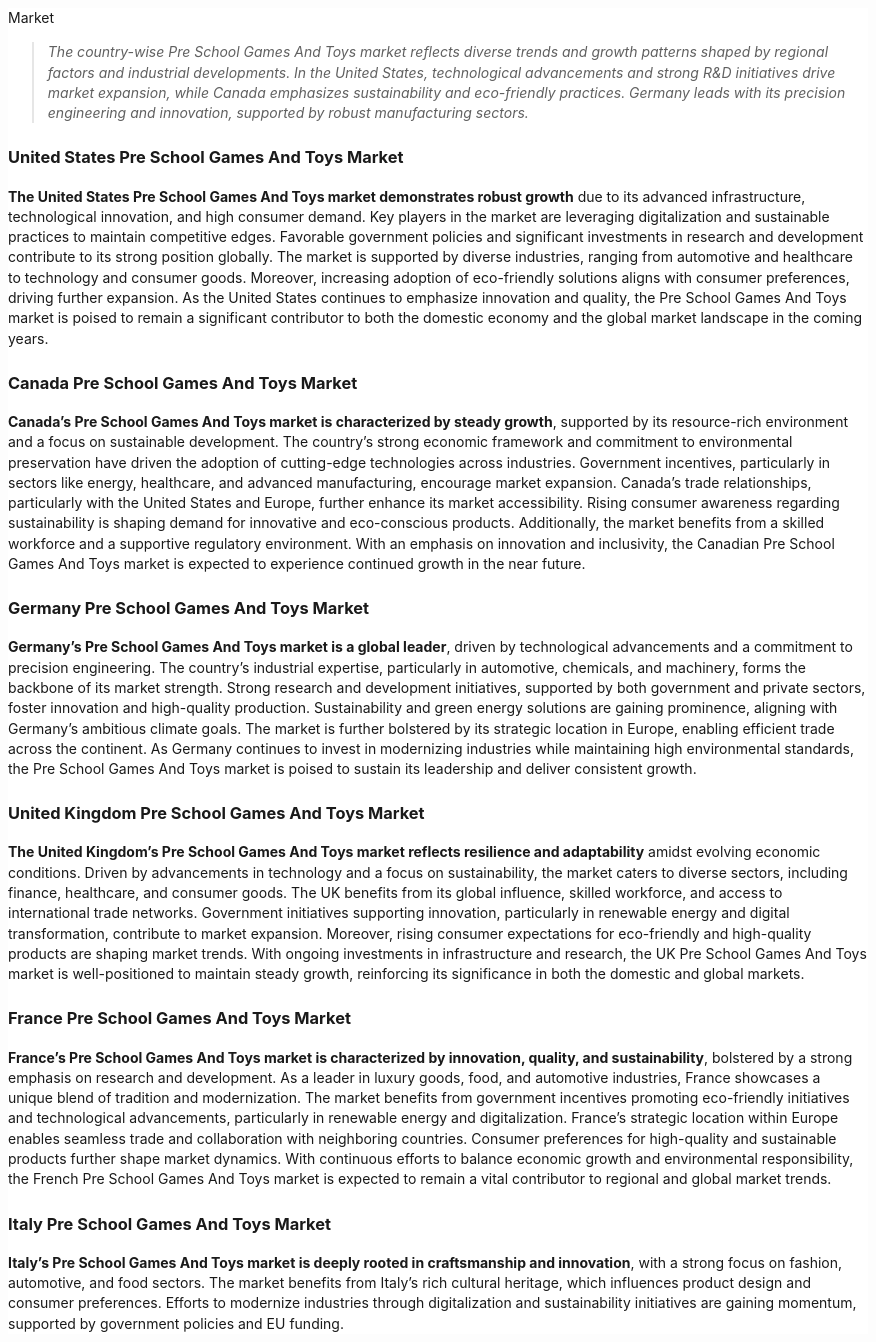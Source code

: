 Market<br /></span></h1><blockquote><p><em><span class="">The country-wise Pre School Games And Toys market reflects diverse trends and growth patterns shaped by regional factors and industrial developments. In the United States, technological advancements and strong R&amp;D initiatives drive market expansion, while Canada emphasizes sustainability and eco-friendly practices. Germany leads with its precision engineering and innovation, supported by robust manufacturing sectors.</span></em></p></blockquote><h3><strong>United States Pre School Games And Toys Market</strong></h3><p><strong>The United States Pre School Games And Toys market demonstrates robust growth</strong> due to its advanced infrastructure, technological innovation, and high consumer demand. Key players in the market are leveraging digitalization and sustainable practices to maintain competitive edges. Favorable government policies and significant investments in research and development contribute to its strong position globally. The market is supported by diverse industries, ranging from automotive and healthcare to technology and consumer goods. Moreover, increasing adoption of eco-friendly solutions aligns with consumer preferences, driving further expansion. As the United States continues to emphasize innovation and quality, the Pre School Games And Toys market is poised to remain a significant contributor to both the domestic economy and the global market landscape in the coming years.</p><h3><strong>Canada Pre School Games And Toys Market</strong></h3><p><strong>Canada&rsquo;s Pre School Games And Toys market is characterized by steady growth</strong>, supported by its resource-rich environment and a focus on sustainable development. The country&rsquo;s strong economic framework and commitment to environmental preservation have driven the adoption of cutting-edge technologies across industries. Government incentives, particularly in sectors like energy, healthcare, and advanced manufacturing, encourage market expansion. Canada&rsquo;s trade relationships, particularly with the United States and Europe, further enhance its market accessibility. Rising consumer awareness regarding sustainability is shaping demand for innovative and eco-conscious products. Additionally, the market benefits from a skilled workforce and a supportive regulatory environment. With an emphasis on innovation and inclusivity, the Canadian Pre School Games And Toys market is expected to experience continued growth in the near future.</p><h3><strong>Germany Pre School Games And Toys Market</strong></h3><p><strong>Germany&rsquo;s Pre School Games And Toys market is a global leader</strong>, driven by technological advancements and a commitment to precision engineering. The country&rsquo;s industrial expertise, particularly in automotive, chemicals, and machinery, forms the backbone of its market strength. Strong research and development initiatives, supported by both government and private sectors, foster innovation and high-quality production. Sustainability and green energy solutions are gaining prominence, aligning with Germany&rsquo;s ambitious climate goals. The market is further bolstered by its strategic location in Europe, enabling efficient trade across the continent. As Germany continues to invest in modernizing industries while maintaining high environmental standards, the Pre School Games And Toys market is poised to sustain its leadership and deliver consistent growth.</p><h3><strong>United Kingdom Pre School Games And Toys Market</strong></h3><p><strong>The United Kingdom&rsquo;s Pre School Games And Toys market reflects resilience and adaptability</strong> amidst evolving economic conditions. Driven by advancements in technology and a focus on sustainability, the market caters to diverse sectors, including finance, healthcare, and consumer goods. The UK benefits from its global influence, skilled workforce, and access to international trade networks. Government initiatives supporting innovation, particularly in renewable energy and digital transformation, contribute to market expansion. Moreover, rising consumer expectations for eco-friendly and high-quality products are shaping market trends. With ongoing investments in infrastructure and research, the UK Pre School Games And Toys market is well-positioned to maintain steady growth, reinforcing its significance in both the domestic and global markets.</p><h3><strong>France Pre School Games And Toys Market</strong></h3><p><strong>France&rsquo;s Pre School Games And Toys market is characterized by innovation, quality, and sustainability</strong>, bolstered by a strong emphasis on research and development. As a leader in luxury goods, food, and automotive industries, France showcases a unique blend of tradition and modernization. The market benefits from government incentives promoting eco-friendly initiatives and technological advancements, particularly in renewable energy and digitalization. France&rsquo;s strategic location within Europe enables seamless trade and collaboration with neighboring countries. Consumer preferences for high-quality and sustainable products further shape market dynamics. With continuous efforts to balance economic growth and environmental responsibility, the French Pre School Games And Toys market is expected to remain a vital contributor to regional and global market trends.</p><h3><strong>Italy Pre School Games And Toys Market</strong></h3><p><strong>Italy&rsquo;s Pre School Games And Toys market is deeply rooted in craftsmanship and innovation</strong>, with a strong focus on fashion, automotive, and food sectors. The market benefits from Italy&rsquo;s rich cultural heritage, which influences product design and consumer preferences. Efforts to modernize industries through digitalization and sustainability initiatives are gaining momentum, supported by government policies and EU funding.
